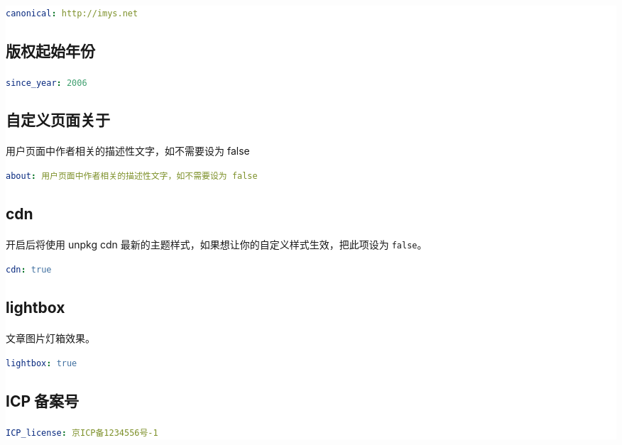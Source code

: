 ```yml
canonical: http://imys.net
```

## 版权起始年份

```yml
since_year: 2006
```

## 自定义页面关于

用户页面中作者相关的描述性文字，如不需要设为 false

```yml
about: 用户页面中作者相关的描述性文字，如不需要设为 false
```

## cdn

开启后将使用 unpkg cdn 最新的主题样式，如果想让你的自定义样式生效，把此项设为 `false`。

```yml
cdn: true
```

## lightbox

文章图片灯箱效果。

```yml
lightbox: true
```

## ICP 备案号

```yml
ICP_license: 京ICP备1234556号-1
```